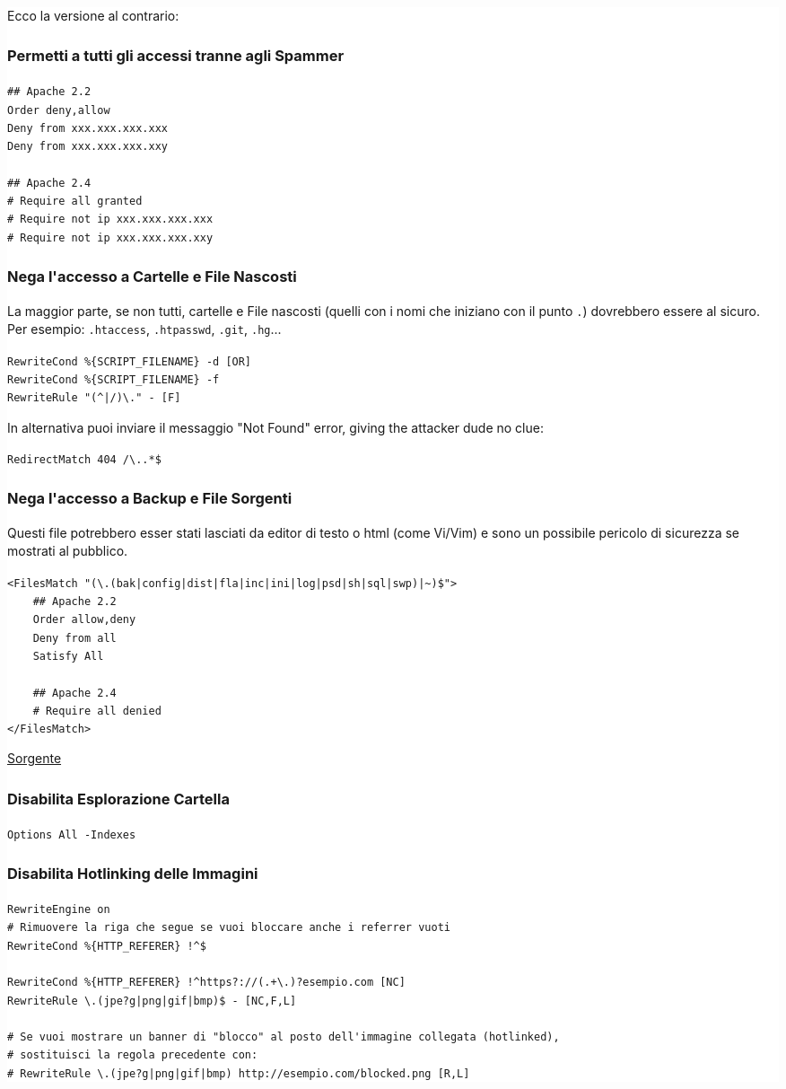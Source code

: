 Ecco la versione al contrario:

### Permetti a tutti gli accessi tranne agli Spammer
``` apacheconf
## Apache 2.2
Order deny,allow
Deny from xxx.xxx.xxx.xxx
Deny from xxx.xxx.xxx.xxy

## Apache 2.4
# Require all granted
# Require not ip xxx.xxx.xxx.xxx
# Require not ip xxx.xxx.xxx.xxy
```

### Nega l'accesso a Cartelle e File Nascosti
La maggior parte, se non tutti, cartelle e File nascosti (quelli con i nomi che iniziano con il punto `.`) dovrebbero essere al sicuro. Per esempio: `.htaccess`, `.htpasswd`, `.git`, `.hg`...
``` apacheconf
RewriteCond %{SCRIPT_FILENAME} -d [OR]
RewriteCond %{SCRIPT_FILENAME} -f
RewriteRule "(^|/)\." - [F]
```

In alternativa puoi inviare il messaggio "Not Found" error, giving the attacker dude no clue:
``` apacheconf
RedirectMatch 404 /\..*$
```

### Nega l'accesso a Backup e File Sorgenti
Questi file potrebbero esser stati lasciati da editor di testo o html (come Vi/Vim) e sono un possibile pericolo di sicurezza se mostrati al pubblico.
``` apacheconf
<FilesMatch "(\.(bak|config|dist|fla|inc|ini|log|psd|sh|sql|swp)|~)$">
    ## Apache 2.2
    Order allow,deny
    Deny from all
    Satisfy All

    ## Apache 2.4
    # Require all denied
</FilesMatch>
```
[Sorgente](https://github.com/h5bp/server-configs-apache)

### Disabilita Esplorazione Cartella
``` apacheconf
Options All -Indexes
```

### Disabilita Hotlinking delle Immagini
``` apacheconf
RewriteEngine on
# Rimuovere la riga che segue se vuoi bloccare anche i referrer vuoti
RewriteCond %{HTTP_REFERER} !^$

RewriteCond %{HTTP_REFERER} !^https?://(.+\.)?esempio.com [NC]
RewriteRule \.(jpe?g|png|gif|bmp)$ - [NC,F,L]

# Se vuoi mostrare un banner di "blocco" al posto dell'immagine collegata (hotlinked),
# sostituisci la regola precedente con:
# RewriteRule \.(jpe?g|png|gif|bmp) http://esempio.com/blocked.png [R,L]
```
